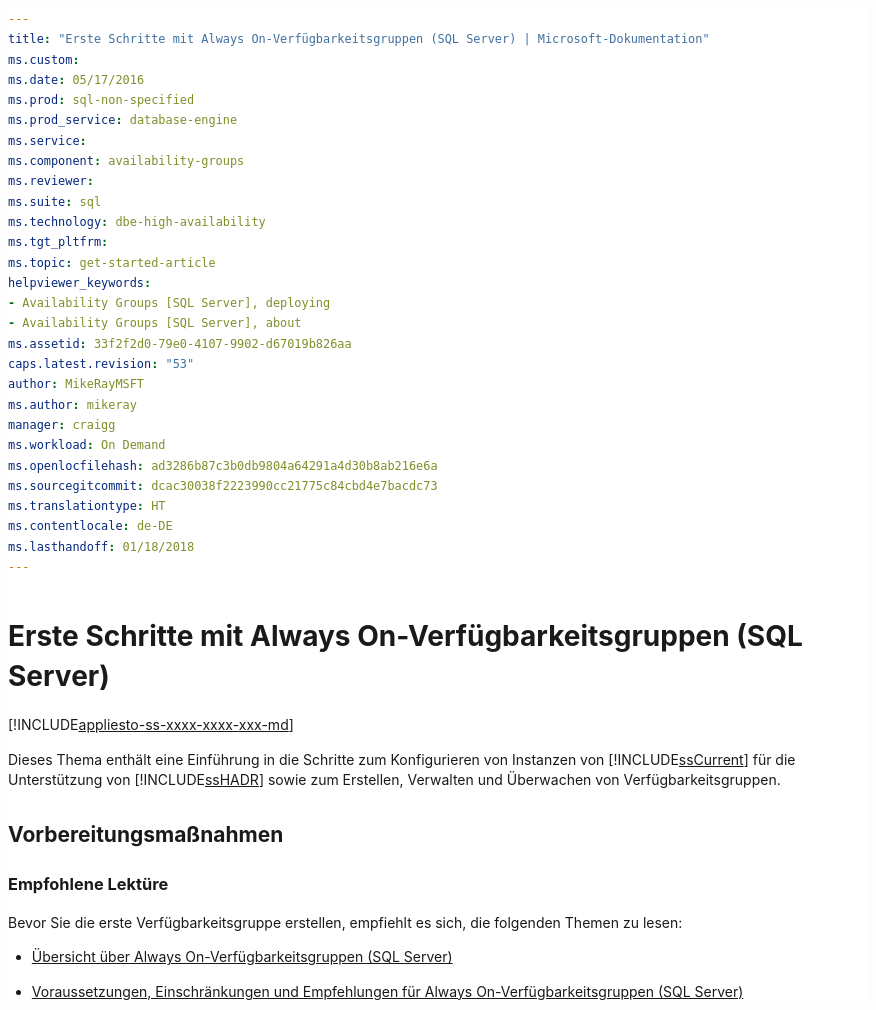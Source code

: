 ```yaml
---
title: "Erste Schritte mit Always On-Verfügbarkeitsgruppen (SQL Server) | Microsoft-Dokumentation"
ms.custom: 
ms.date: 05/17/2016
ms.prod: sql-non-specified
ms.prod_service: database-engine
ms.service: 
ms.component: availability-groups
ms.reviewer: 
ms.suite: sql
ms.technology: dbe-high-availability
ms.tgt_pltfrm: 
ms.topic: get-started-article
helpviewer_keywords:
- Availability Groups [SQL Server], deploying
- Availability Groups [SQL Server], about
ms.assetid: 33f2f2d0-79e0-4107-9902-d67019b826aa
caps.latest.revision: "53"
author: MikeRayMSFT
ms.author: mikeray
manager: craigg
ms.workload: On Demand
ms.openlocfilehash: ad3286b87c3b0db9804a64291a4d30b8ab216e6a
ms.sourcegitcommit: dcac30038f2223990cc21775c84cbd4e7bacdc73
ms.translationtype: HT
ms.contentlocale: de-DE
ms.lasthandoff: 01/18/2018
---
```

# <a name="getting-started-with-always-on-availability-groups-sql-server"></a>Erste Schritte mit Always On-Verfügbarkeitsgruppen (SQL Server)
[!INCLUDE[appliesto-ss-xxxx-xxxx-xxx-md](../../../includes/appliesto-ss-xxxx-xxxx-xxx-md.md)]

Dieses Thema enthält eine Einführung in die Schritte zum Konfigurieren von Instanzen von [!INCLUDE[ssCurrent](../../../includes/sscurrent-md.md)] für die Unterstützung von [!INCLUDE[ssHADR](../../../includes/sshadr-md.md)] sowie zum Erstellen, Verwalten und Überwachen von Verfügbarkeitsgruppen.  
  
##  <a name="BeforeYouBegin"></a> Vorbereitungsmaßnahmen  
  
###  <a name="RecommendedReading"></a> Empfohlene Lektüre  
 Bevor Sie die erste Verfügbarkeitsgruppe erstellen, empfiehlt es sich, die folgenden Themen zu lesen:  
  
-   [Übersicht über Always On-Verfügbarkeitsgruppen &#40;SQL Server&#41;](../../../database-engine/availability-groups/windows/overview-of-always-on-availability-groups-sql-server.md)  
  
-   [Voraussetzungen, Einschränkungen und Empfehlungen für Always On-Verfügbarkeitsgruppen &#40;SQL Server&#41;](../../../database-engine/availability-groups/windows/prereqs-restrictions-recommendations-always-on-availability.md)  
  
